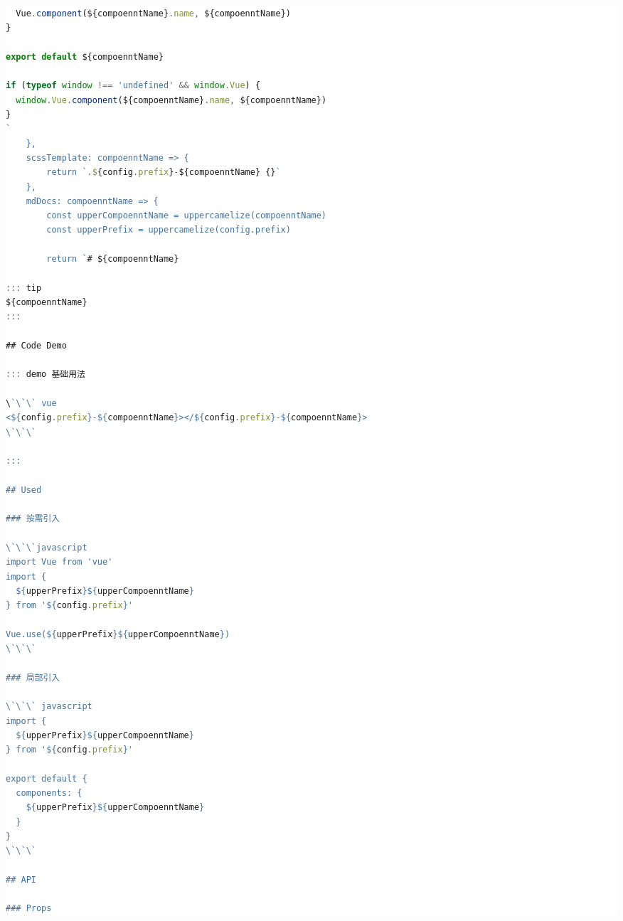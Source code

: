 ``` javascript
  Vue.component(${compoenntName}.name, ${compoenntName})
}

export default ${compoenntName}

if (typeof window !== 'undefined' && window.Vue) {
  window.Vue.component(${compoenntName}.name, ${compoenntName})
}
`
    },
    scssTemplate: compoenntName => {
        return `.${config.prefix}-${compoenntName} {}` 
    },
    mdDocs: compoenntName => {
        const upperCompoenntName = uppercamelize(compoenntName)
        const upperPrefix = uppercamelize(config.prefix)

        return `# ${compoenntName}

::: tip
${compoenntName}
::: 

## Code Demo

::: demo 基础用法

\`\`\` vue
<${config.prefix}-${compoenntName}></${config.prefix}-${compoenntName}>
\`\`\` 

:::

## Used

### 按需引入

\`\`\`javascript
import Vue from 'vue'
import {
  ${upperPrefix}${upperCompoenntName}
} from '${config.prefix}'

Vue.use(${upperPrefix}${upperCompoenntName})
\`\`\`

### 局部引入

\`\`\` javascript
import {
  ${upperPrefix}${upperCompoenntName}
} from '${config.prefix}'

export default {
  components: {
    ${upperPrefix}${upperCompoenntName}
  }
}
\`\`\`

## API

### Props
```